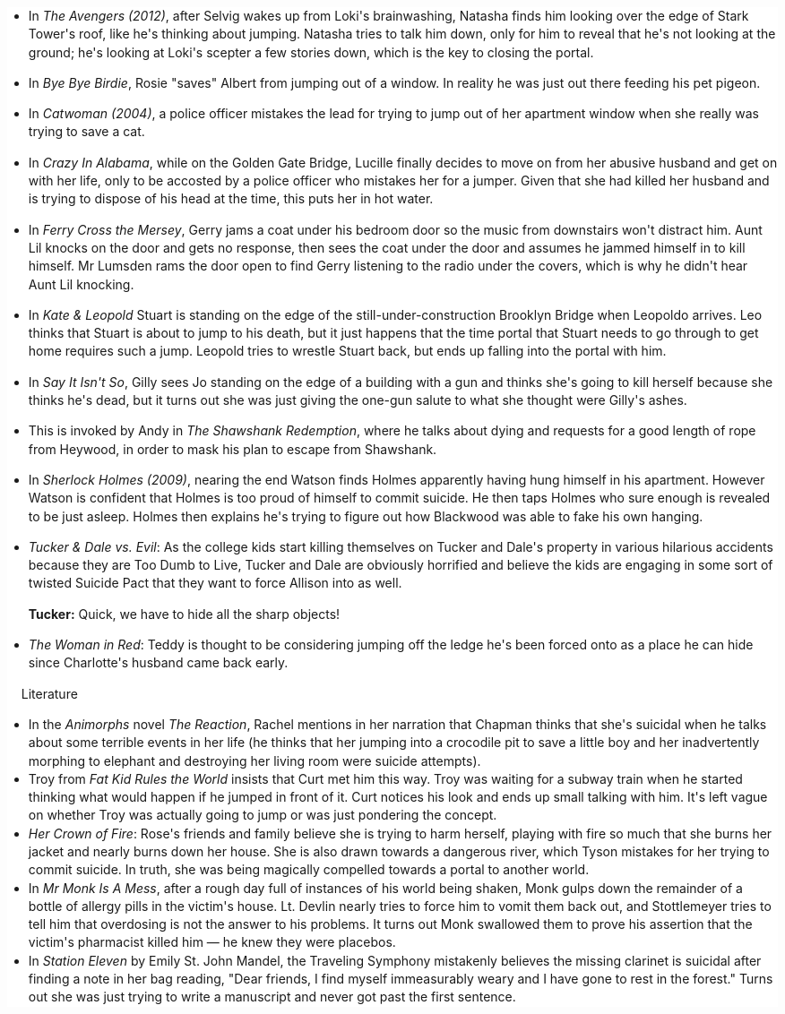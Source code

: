 -   In _The Avengers (2012)_, after Selvig wakes up from Loki's brainwashing, Natasha finds him looking over the edge of Stark Tower's roof, like he's thinking about jumping. Natasha tries to talk him down, only for him to reveal that he's not looking at the ground; he's looking at Loki's scepter a few stories down, which is the key to closing the portal.
-   In _Bye Bye Birdie_, Rosie "saves" Albert from jumping out of a window. In reality he was just out there feeding his pet pigeon.
-   In _Catwoman (2004)_, a police officer mistakes the lead for trying to jump out of her apartment window when she really was trying to save a cat.
-   In _Crazy In Alabama_, while on the Golden Gate Bridge, Lucille finally decides to move on from her abusive husband and get on with her life, only to be accosted by a police officer who mistakes her for a jumper. Given that she had killed her husband and is trying to dispose of his head at the time, this puts her in hot water.
-   In _Ferry Cross the Mersey_, Gerry jams a coat under his bedroom door so the music from downstairs won't distract him. Aunt Lil knocks on the door and gets no response, then sees the coat under the door and assumes he jammed himself in to kill himself. Mr Lumsden rams the door open to find Gerry listening to the radio under the covers, which is why he didn't hear Aunt Lil knocking.
-   In _Kate & Leopold_ Stuart is standing on the edge of the still-under-construction Brooklyn Bridge when Leopoldo arrives. Leo thinks that Stuart is about to jump to his death, but it just happens that the time portal that Stuart needs to go through to get home requires such a jump. Leopold tries to wrestle Stuart back, but ends up falling into the portal with him.
-   In _Say It Isn't So_, Gilly sees Jo standing on the edge of a building with a gun and thinks she's going to kill herself because she thinks he's dead, but it turns out she was just giving the one-gun salute to what she thought were Gilly's ashes.
-   This is invoked by Andy in _The Shawshank Redemption_, where he talks about dying and requests for a good length of rope from Heywood, in order to mask his plan to escape from Shawshank.
-   In _Sherlock Holmes (2009)_, nearing the end Watson finds Holmes apparently having hung himself in his apartment. However Watson is confident that Holmes is too proud of himself to commit suicide. He then taps Holmes who sure enough is revealed to be just asleep. Holmes then explains he's trying to figure out how Blackwood was able to fake his own hanging.
-   _Tucker & Dale vs. Evil_: As the college kids start killing themselves on Tucker and Dale's property in various hilarious accidents because they are Too Dumb to Live, Tucker and Dale are obviously horrified and believe the kids are engaging in some sort of twisted Suicide Pact that they want to force Allison into as well.
    
    **Tucker:** Quick, we have to hide all the sharp objects!
    
-   _The Woman in Red_: Teddy is thought to be considering jumping off the ledge he's been forced onto as a place he can hide since Charlotte's husband came back early.

    Literature 

-   In the _Animorphs_ novel _The Reaction_, Rachel mentions in her narration that Chapman thinks that she's suicidal when he talks about some terrible events in her life (he thinks that her jumping into a crocodile pit to save a little boy and her inadvertently morphing to elephant and destroying her living room were suicide attempts).
-   Troy from _Fat Kid Rules the World_ insists that Curt met him this way. Troy was waiting for a subway train when he started thinking what would happen if he jumped in front of it. Curt notices his look and ends up small talking with him. It's left vague on whether Troy was actually going to jump or was just pondering the concept.
-   _Her Crown of Fire_: Rose's friends and family believe she is trying to harm herself, playing with fire so much that she burns her jacket and nearly burns down her house. She is also drawn towards a dangerous river, which Tyson mistakes for her trying to commit suicide. In truth, she was being magically compelled towards a portal to another world.
-   In _Mr Monk Is A Mess_, after a rough day full of instances of his world being shaken, Monk gulps down the remainder of a bottle of allergy pills in the victim's house. Lt. Devlin nearly tries to force him to vomit them back out, and Stottlemeyer tries to tell him that overdosing is not the answer to his problems. It turns out Monk swallowed them to prove his assertion that the victim's pharmacist killed him — he knew they were placebos.
-   In _Station Eleven_ by Emily St. John Mandel, the Traveling Symphony mistakenly believes the missing clarinet is suicidal after finding a note in her bag reading, "Dear friends, I find myself immeasurably weary and I have gone to rest in the forest." Turns out she was just trying to write a manuscript and never got past the first sentence.
